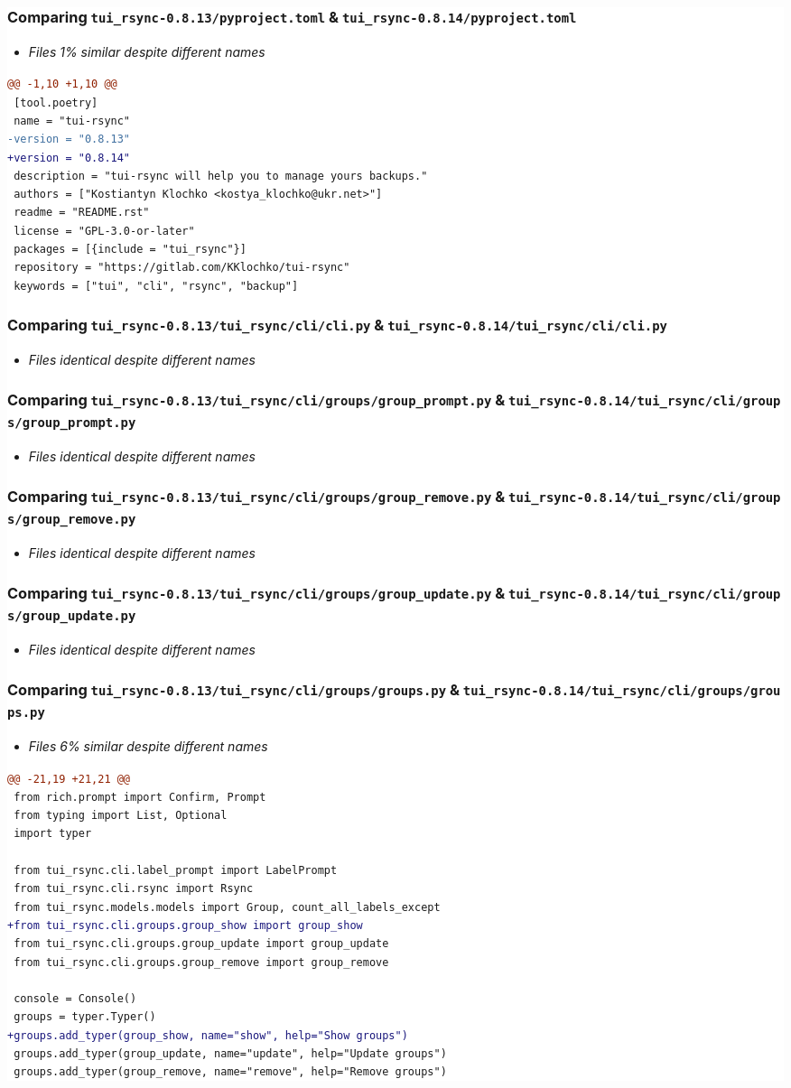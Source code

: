 ### Comparing `tui_rsync-0.8.13/pyproject.toml` & `tui_rsync-0.8.14/pyproject.toml`

 * *Files 1% similar despite different names*

```diff
@@ -1,10 +1,10 @@
 [tool.poetry]
 name = "tui-rsync"
-version = "0.8.13"
+version = "0.8.14"
 description = "tui-rsync will help you to manage yours backups."
 authors = ["Kostiantyn Klochko <kostya_klochko@ukr.net>"]
 readme = "README.rst"
 license = "GPL-3.0-or-later"
 packages = [{include = "tui_rsync"}]
 repository = "https://gitlab.com/KKlochko/tui-rsync"
 keywords = ["tui", "cli", "rsync", "backup"]
```

### Comparing `tui_rsync-0.8.13/tui_rsync/cli/cli.py` & `tui_rsync-0.8.14/tui_rsync/cli/cli.py`

 * *Files identical despite different names*

### Comparing `tui_rsync-0.8.13/tui_rsync/cli/groups/group_prompt.py` & `tui_rsync-0.8.14/tui_rsync/cli/groups/group_prompt.py`

 * *Files identical despite different names*

### Comparing `tui_rsync-0.8.13/tui_rsync/cli/groups/group_remove.py` & `tui_rsync-0.8.14/tui_rsync/cli/groups/group_remove.py`

 * *Files identical despite different names*

### Comparing `tui_rsync-0.8.13/tui_rsync/cli/groups/group_update.py` & `tui_rsync-0.8.14/tui_rsync/cli/groups/group_update.py`

 * *Files identical despite different names*

### Comparing `tui_rsync-0.8.13/tui_rsync/cli/groups/groups.py` & `tui_rsync-0.8.14/tui_rsync/cli/groups/groups.py`

 * *Files 6% similar despite different names*

```diff
@@ -21,19 +21,21 @@
 from rich.prompt import Confirm, Prompt
 from typing import List, Optional
 import typer
 
 from tui_rsync.cli.label_prompt import LabelPrompt
 from tui_rsync.cli.rsync import Rsync
 from tui_rsync.models.models import Group, count_all_labels_except
+from tui_rsync.cli.groups.group_show import group_show
 from tui_rsync.cli.groups.group_update import group_update
 from tui_rsync.cli.groups.group_remove import group_remove
 
 console = Console()
 groups = typer.Typer()
+groups.add_typer(group_show, name="show", help="Show groups")
 groups.add_typer(group_update, name="update", help="Update groups")
 groups.add_typer(group_remove, name="remove", help="Remove groups")
```